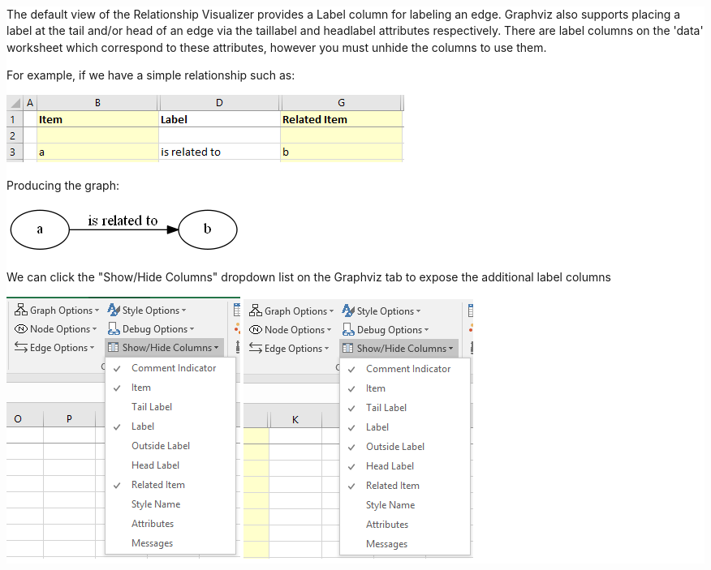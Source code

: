 The default view of the Relationship Visualizer provides a Label column for labeling an edge. Graphviz also supports placing a label at the tail and/or head of an edge via the taillabel and headlabel attributes respectively. There are label columns on the 'data' worksheet which correspond to these attributes, however you must unhide the columns to use them.

For example, if we have a simple relationship such as:

![](../media/5a90333147e9650d3eff895603a41624.png)

Producing the graph:

![](../media/0ca48224b3c95eec6a58f05567021984.png)

We can click the "Show/Hide Columns" dropdown list on the Graphviz tab to expose the additional label columns

![](../media/a63ebf8eb6aabda9bad35af7520ba959.png) ![](../media/32cf186f27c041c563555ae45b966edd.png)
